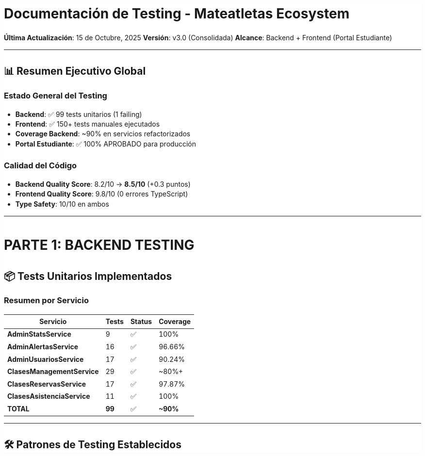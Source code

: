 # Documentación de Testing - Mateatletas Ecosystem

**Última Actualización**: 15 de Octubre, 2025
**Versión**: v3.0 (Consolidada)
**Alcance**: Backend + Frontend (Portal Estudiante)

---

## 📊 Resumen Ejecutivo Global

### Estado General del Testing
- **Backend**: ✅ 99 tests unitarios (1 failing)
- **Frontend**: ✅ 150+ tests manuales ejecutados
- **Coverage Backend**: ~90% en servicios refactorizados
- **Portal Estudiante**: ✅ 100% APROBADO para producción

### Calidad del Código
- **Backend Quality Score**: 8.2/10 → **8.5/10** (+0.3 puntos)
- **Frontend Quality Score**: 9.8/10 (0 errores TypeScript)
- **Type Safety**: 10/10 en ambos

---

# PARTE 1: BACKEND TESTING

## 📦 Tests Unitarios Implementados

### Resumen por Servicio

| Servicio | Tests | Status | Coverage |
|----------|-------|--------|----------|
| **AdminStatsService** | 9 | ✅ | 100% |
| **AdminAlertasService** | 16 | ✅ | 96.66% |
| **AdminUsuariosService** | 17 | ✅ | 90.24% |
| **ClasesManagementService** | 29 | ✅ | ~80%+ |
| **ClasesReservasService** | 17 | ✅ | 97.87% |
| **ClasesAsistenciaService** | 11 | ✅ | 100% |
| **TOTAL** | **99** | ✅ | **~90%** |

---

## 🛠️ Patrones de Testing Establecidos
